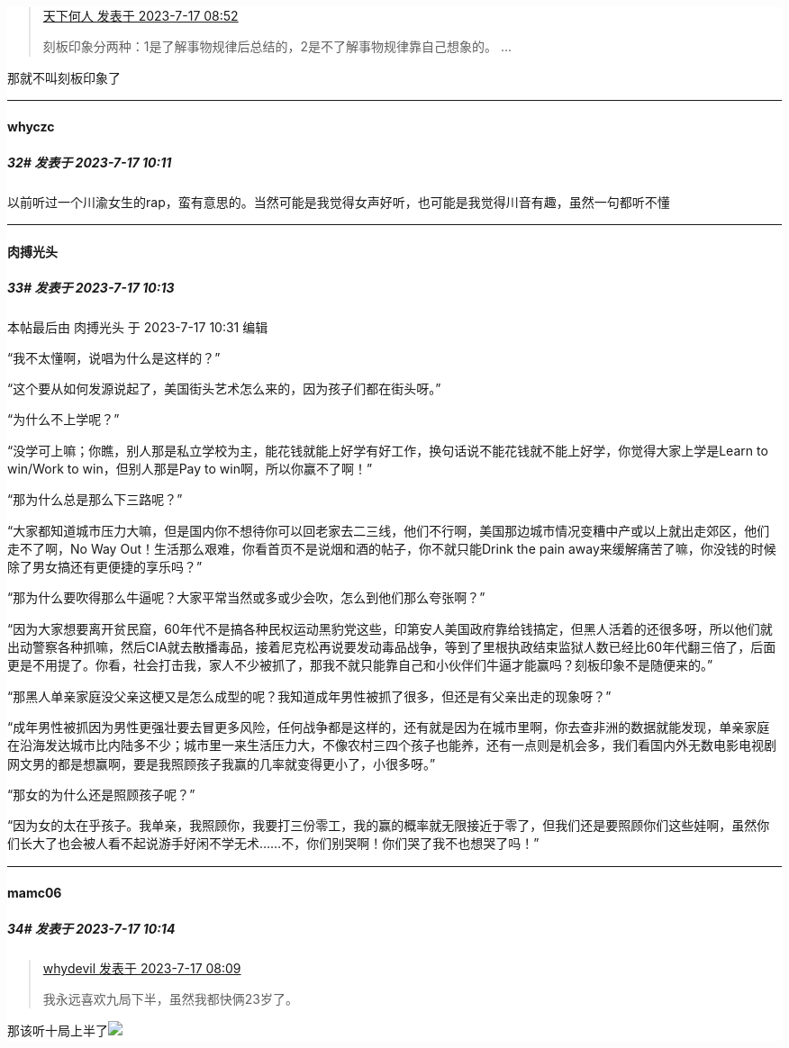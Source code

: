<blockquote><a href="httphttps://bbs.saraba1st.com/2b/forum.php?mod=redirect&amp;goto=findpost&amp;pid=61689570&amp;ptid=2144717" target="_blank">天下何人 发表于 2023-7-17 08:52</a>

刻板印象分两种：1是了解事物规律后总结的，2是不了解事物规律靠自己想象的。 ...</blockquote>
那就不叫刻板印象了

*****

####  whyczc  
##### 32#       发表于 2023-7-17 10:11

以前听过一个川渝女生的rap，蛮有意思的。当然可能是我觉得女声好听，也可能是我觉得川音有趣，虽然一句都听不懂

*****

####  肉搏光头  
##### 33#       发表于 2023-7-17 10:13

 本帖最后由 肉搏光头 于 2023-7-17 10:31 编辑 

“我不太懂啊，说唱为什么是这样的？”

“这个要从如何发源说起了，美国街头艺术怎么来的，因为孩子们都在街头呀。”

“为什么不上学呢？”

“没学可上嘛；你瞧，别人那是私立学校为主，能花钱就能上好学有好工作，换句话说不能花钱就不能上好学，你觉得大家上学是Learn to win/Work to win，但别人那是Pay to win啊，所以你赢不了啊！”

“那为什么总是那么下三路呢？”

“大家都知道城市压力大嘛，但是国内你不想待你可以回老家去二三线，他们不行啊，美国那边城市情况变糟中产或以上就出走郊区，他们走不了啊，No Way Out！生活那么艰难，你看首页不是说烟和酒的帖子，你不就只能Drink the pain away来缓解痛苦了嘛，你没钱的时候除了男女搞还有更便捷的享乐吗？”

“那为什么要吹得那么牛逼呢？大家平常当然或多或少会吹，怎么到他们那么夸张啊？”

“因为大家想要离开贫民窟，60年代不是搞各种民权运动黑豹党这些，印第安人美国政府靠给钱搞定，但黑人活着的还很多呀，所以他们就出动警察各种抓嘛，然后CIA就去散播毒品，接着尼克松再说要发动毒品战争，等到了里根执政结束监狱人数已经比60年代翻三倍了，后面更是不用提了。你看，社会打击我，家人不少被抓了，那我不就只能靠自己和小伙伴们牛逼才能赢吗？刻板印象不是随便来的。”

“那黑人单亲家庭没父亲这梗又是怎么成型的呢？我知道成年男性被抓了很多，但还是有父亲出走的现象呀？”

“成年男性被抓因为男性更强壮要去冒更多风险，任何战争都是这样的，还有就是因为在城市里啊，你去查非洲的数据就能发现，单亲家庭在沿海发达城市比内陆多不少；城市里一来生活压力大，不像农村三四个孩子也能养，还有一点则是机会多，我们看国内外无数电影电视剧网文男的都是想赢啊，要是我照顾孩子我赢的几率就变得更小了，小很多呀。”

“那女的为什么还是照顾孩子呢？”

“因为女的太在乎孩子。我单亲，我照顾你，我要打三份零工，我的赢的概率就无限接近于零了，但我们还是要照顾你们这些娃啊，虽然你们长大了也会被人看不起说游手好闲不学无术……不，你们别哭啊！你们哭了我不也想哭了吗！”

*****

####  mamc06  
##### 34#       发表于 2023-7-17 10:14

<blockquote><a href="httphttps://bbs.saraba1st.com/2b/forum.php?mod=redirect&amp;goto=findpost&amp;pid=61689266&amp;ptid=2144717" target="_blank">whydevil 发表于 2023-7-17 08:09</a>

我永远喜欢九局下半，虽然我都快俩23岁了。</blockquote>
那该听十局上半了<img src="https://static.saraba1st.com/image/smiley/face2017/001.png" referrerpolicy="no-referrer">
